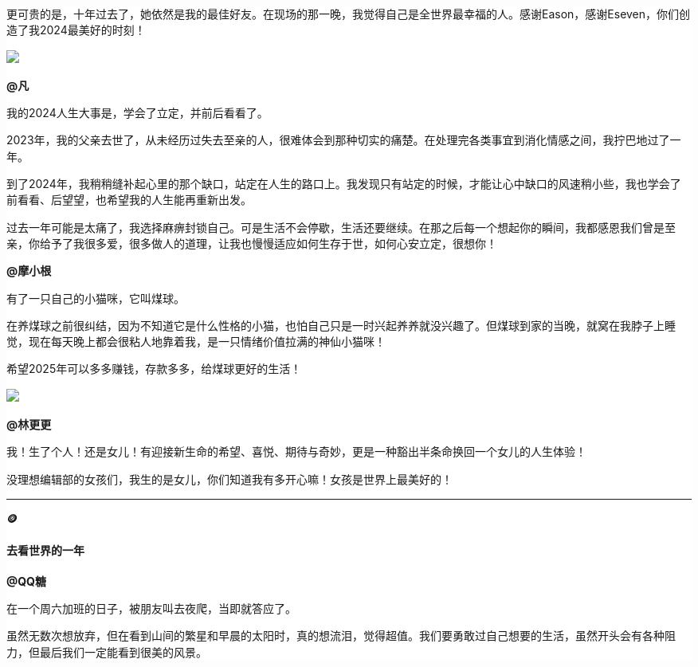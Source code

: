 
更可贵的是，十年过去了，她依然是我的最佳好友。在现场的那一晚，我觉得自己是全世界最幸福的人。感谢Eason，感谢Eseven，你们创造了我2024最美好的时刻！

  

![](https://mmbiz.qpic.cn/mmbiz_jpg/aP7vrTpXJxQ0IkJShfJG1zJwUeAYv2paPibRSkRicOUAsK2EOJmLNt9G3TPPH6WOD5zwuB0ic4c9z80wu5tM55Frg/640?wx_fmt=jpeg&from;=appmsg)

  

**@凡**

我的2024人生大事是，学会了立定，并前后看看了。

  

2023年，我的父亲去世了，从未经历过失去至亲的人，很难体会到那种切实的痛楚。在处理完各类事宜到消化情感之间，我拧巴地过了一年。

  

到了2024年，我稍稍缝补起心里的那个缺口，站定在人生的路口上。我发现只有站定的时候，才能让心中缺口的风速稍小些，我也学会了前看看、后望望，也希望我的人生能再重新出发。

  

过去一年可能是太痛了，我选择麻痹封锁自己。可是生活不会停歇，生活还要继续。在那之后每一个想起你的瞬间，我都感恩我们曾是至亲，你给予了我很多爱，很多做人的道理，让我也慢慢适应如何生存于世，如何心安立定，很想你！

  

**@摩小根**

有了一只自己的小猫咪，它叫煤球。

  

在养煤球之前很纠结，因为不知道它是什么性格的小猫，也怕自己只是一时兴起养养就没兴趣了。但煤球到家的当晚，就窝在我脖子上睡觉，现在每天晚上都会很粘人地靠着我，是一只情绪价值拉满的神仙小猫咪！

  

希望2025年可以多多赚钱，存款多多，给煤球更好的生活！

  

![](https://mmbiz.qpic.cn/mmbiz_jpg/aP7vrTpXJxQ0IkJShfJG1zJwUeAYv2pawcPTtUrCqcesVI7Q5RnturVG9rF4RyJy16dJlqwBHa4Hex8DpOe3icA/640?wx_fmt=jpeg&from;=appmsg)

  

**@林更更**

我！生了个人！还是女儿！有迎接新生命的希望、喜悦、期待与奇妙，更是一种豁出半条命换回一个女儿的人生体验！

  

没理想编辑部的女孩们，我生的是女儿，你们知道我有多开心嘛！女孩是世界上最美好的！

  

* * *

  
**🪙**

#### **去看世界的一年**

  

**@QQ糖**

在一个周六加班的日子，被朋友叫去夜爬，当即就答应了。

  

虽然无数次想放弃，但在看到山间的繁星和早晨的太阳时，真的想流泪，觉得超值。我们要勇敢过自己想要的生活，虽然开头会有各种阻力，但最后我们一定能看到很美的风景。

